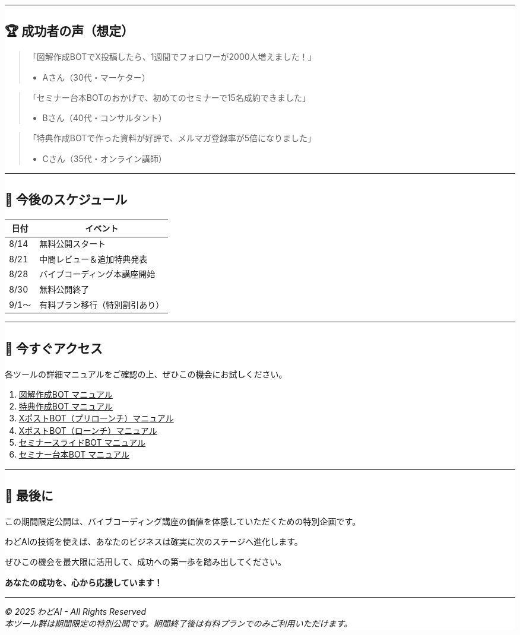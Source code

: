 ```
```

---

## 🏆 成功者の声（想定）

> 「図解作成BOTでX投稿したら、1週間でフォロワーが2000人増えました！」
> - Aさん（30代・マーケター）

> 「セミナー台本BOTのおかげで、初めてのセミナーで15名成約できました」
> - Bさん（40代・コンサルタント）

> 「特典作成BOTで作った資料が好評で、メルマガ登録率が5倍になりました」
> - Cさん（35代・オンライン講師）

---

## 📅 今後のスケジュール

| 日付 | イベント |
|------|---------|
| 8/14 | 無料公開スタート |
| 8/21 | 中間レビュー＆追加特典発表 |
| 8/28 | バイブコーディング本講座開始 |
| 8/30 | 無料公開終了 |
| 9/1〜 | 有料プラン移行（特別割引あり） |

---

## 🎯 今すぐアクセス

各ツールの詳細マニュアルをご確認の上、ぜひこの機会にお試しください。

1. [図解作成BOT マニュアル](./01-visual-design-bot.md)
2. [特典作成BOT マニュアル](./02-bonus-content-bot.md)
3. [XポストBOT（プリローンチ）マニュアル](./03-x-post-prelaunch-bot.md)
4. [XポストBOT（ローンチ）マニュアル](./04-x-post-launch-bot.md)
5. [セミナースライドBOT マニュアル](./05-seminar-slide-bot.md)
6. [セミナー台本BOT マニュアル](./06-seminar-script-bot.md)

---

## 💬 最後に

この期間限定公開は、バイブコーディング講座の価値を体感していただくための特別企画です。

わどAIの技術を使えば、あなたのビジネスは確実に次のステージへ進化します。

ぜひこの機会を最大限に活用して、成功への第一歩を踏み出してください。

**あなたの成功を、心から応援しています！**

---

*© 2025 わどAI - All Rights Reserved*  
*本ツール群は期間限定の特別公開です。期間終了後は有料プランでのみご利用いただけます。*